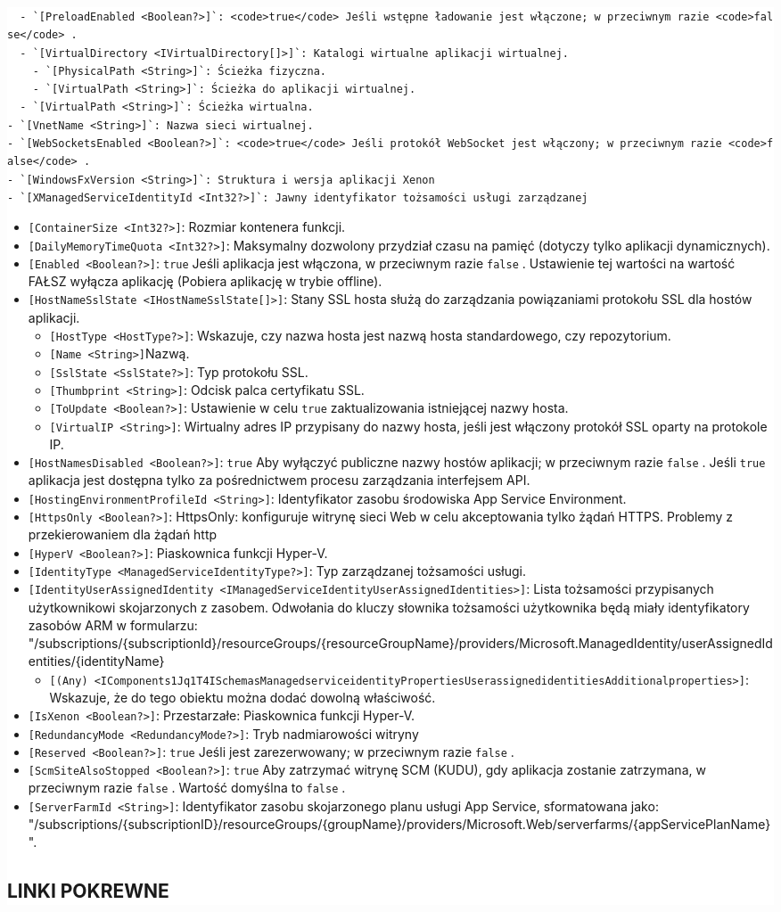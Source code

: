       - `[PreloadEnabled <Boolean?>]`: <code>true</code> Jeśli wstępne ładowanie jest włączone; w przeciwnym razie <code>false</code> .
      - `[VirtualDirectory <IVirtualDirectory[]>]`: Katalogi wirtualne aplikacji wirtualnej.
        - `[PhysicalPath <String>]`: Ścieżka fizyczna.
        - `[VirtualPath <String>]`: Ścieżka do aplikacji wirtualnej.
      - `[VirtualPath <String>]`: Ścieżka wirtualna.
    - `[VnetName <String>]`: Nazwa sieci wirtualnej.
    - `[WebSocketsEnabled <Boolean?>]`: <code>true</code> Jeśli protokół WebSocket jest włączony; w przeciwnym razie <code>false</code> .
    - `[WindowsFxVersion <String>]`: Struktura i wersja aplikacji Xenon
    - `[XManagedServiceIdentityId <Int32?>]`: Jawny identyfikator tożsamości usługi zarządzanej
  - `[ContainerSize <Int32?>]`: Rozmiar kontenera funkcji.
  - `[DailyMemoryTimeQuota <Int32?>]`: Maksymalny dozwolony przydział czasu na pamięć (dotyczy tylko aplikacji dynamicznych).
  - `[Enabled <Boolean?>]`: <code>true</code> Jeśli aplikacja jest włączona, w przeciwnym razie <code>false</code> . Ustawienie tej wartości na wartość FAŁSZ wyłącza aplikację (Pobiera aplikację w trybie offline).
  - `[HostNameSslState <IHostNameSslState[]>]`: Stany SSL hosta służą do zarządzania powiązaniami protokołu SSL dla hostów aplikacji.
    - `[HostType <HostType?>]`: Wskazuje, czy nazwa hosta jest nazwą hosta standardowego, czy repozytorium.
    - `[Name <String>]`Nazwą.
    - `[SslState <SslState?>]`: Typ protokołu SSL.
    - `[Thumbprint <String>]`: Odcisk palca certyfikatu SSL.
    - `[ToUpdate <Boolean?>]`: Ustawienie w celu <code>true</code> zaktualizowania istniejącej nazwy hosta.
    - `[VirtualIP <String>]`: Wirtualny adres IP przypisany do nazwy hosta, jeśli jest włączony protokół SSL oparty na protokole IP.
  - `[HostNamesDisabled <Boolean?>]`: <code>true</code> Aby wyłączyć publiczne nazwy hostów aplikacji; w przeciwnym razie <code>false</code> .          Jeśli <code>true</code> aplikacja jest dostępna tylko za pośrednictwem procesu zarządzania interfejsem API.
  - `[HostingEnvironmentProfileId <String>]`: Identyfikator zasobu środowiska App Service Environment.
  - `[HttpsOnly <Boolean?>]`: HttpsOnly: konfiguruje witrynę sieci Web w celu akceptowania tylko żądań HTTPS. Problemy z przekierowaniem dla żądań http
  - `[HyperV <Boolean?>]`: Piaskownica funkcji Hyper-V.
  - `[IdentityType <ManagedServiceIdentityType?>]`: Typ zarządzanej tożsamości usługi.
  - `[IdentityUserAssignedIdentity <IManagedServiceIdentityUserAssignedIdentities>]`: Lista tożsamości przypisanych użytkownikowi skojarzonych z zasobem. Odwołania do kluczy słownika tożsamości użytkownika będą miały identyfikatory zasobów ARM w formularzu: "/subscriptions/{subscriptionId}/resourceGroups/{resourceGroupName}/providers/Microsoft.ManagedIdentity/userAssignedIdentities/{identityName}
    - `[(Any) <IComponents1Jq1T4ISchemasManagedserviceidentityPropertiesUserassignedidentitiesAdditionalproperties>]`: Wskazuje, że do tego obiektu można dodać dowolną właściwość.
  - `[IsXenon <Boolean?>]`: Przestarzałe: Piaskownica funkcji Hyper-V.
  - `[RedundancyMode <RedundancyMode?>]`: Tryb nadmiarowości witryny
  - `[Reserved <Boolean?>]`: <code>true</code> Jeśli jest zarezerwowany; w przeciwnym razie <code>false</code> .
  - `[ScmSiteAlsoStopped <Boolean?>]`: <code>true</code> Aby zatrzymać witrynę SCM (KUDU), gdy aplikacja zostanie zatrzymana, w przeciwnym razie <code>false</code> . Wartość domyślna to <code>false</code> .
  - `[ServerFarmId <String>]`: Identyfikator zasobu skojarzonego planu usługi App Service, sformatowana jako: "/subscriptions/{subscriptionID}/resourceGroups/{groupName}/providers/Microsoft.Web/serverfarms/{appServicePlanName}".

## LINKI POKREWNE

